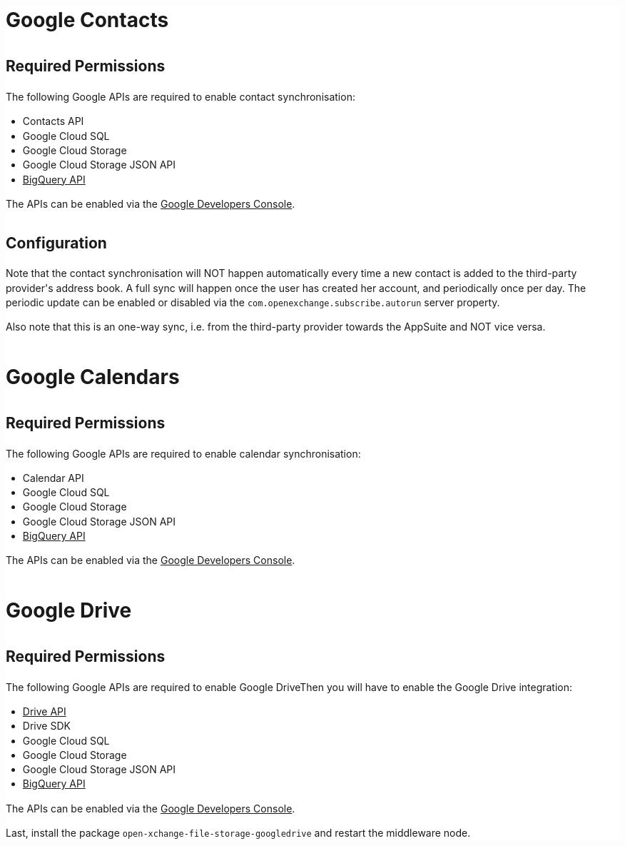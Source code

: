 # Google Contacts

## Required Permissions

The following Google APIs are required to enable contact synchronisation:

  * Contacts API
  * Google Cloud SQL
  * Google Cloud Storage
  * Google Cloud Storage JSON API
  * [BigQuery API](https://developers.google.com/identity/protocols/googlescopes#bigqueryv2)

The APIs can be enabled via the [Google Developers Console](https://console.developers.google.com/).

## Configuration

Note that the contact synchronisation will NOT happen automatically every time a new contact is added to the third-party provider's address book. A full sync will happen once the user has created her account, and periodically once per day. The periodic update can be enabled or disabled via the `com.openexchange.subscribe.autorun` server property.

Also note that this is an one-way sync, i.e. from the third-party provider towards the AppSuite and NOT vice versa.

# Google Calendars

## Required Permissions

The following Google APIs are required to enable calendar synchronisation:

  * Calendar API
  * Google Cloud SQL
  * Google Cloud Storage
  * Google Cloud Storage JSON API
  * [BigQuery API](https://developers.google.com/identity/protocols/googlescopes#bigqueryv2)

The APIs can be enabled via the [Google Developers Console](https://console.developers.google.com/).

# Google Drive

## Required Permissions

The following Google APIs are required to enable Google DriveThen you will have to enable the Google Drive integration:

  * [Drive API](https://developers.google.com/identity/protocols/googlescopes#drivev3)
  * Drive SDK
  * Google Cloud SQL
  * Google Cloud Storage
  * Google Cloud Storage JSON API
  * [BigQuery API](https://developers.google.com/identity/protocols/googlescopes#bigqueryv2)

The APIs can be enabled via the [Google Developers Console](https://console.developers.google.com/).

Last, install the package `open-xchange-file-storage-googledrive` and restart the middleware node.
